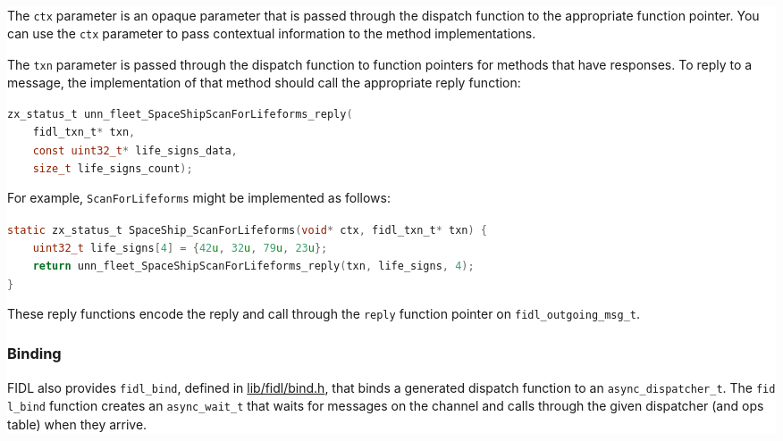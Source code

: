 The `ctx` parameter is an opaque parameter that is passed through the dispatch
function to the appropriate function pointer. You can use the `ctx` parameter to
pass contextual information to the method implementations.

The `txn` parameter is passed through the dispatch function to function pointers
for methods that have responses. To reply to a message, the implementation of
that method should call the appropriate reply function:

```c
zx_status_t unn_fleet_SpaceShipScanForLifeforms_reply(
    fidl_txn_t* txn,
    const uint32_t* life_signs_data,
    size_t life_signs_count);
```

For example, `ScanForLifeforms` might be implemented as follows:

```c
static zx_status_t SpaceShip_ScanForLifeforms(void* ctx, fidl_txn_t* txn) {
    uint32_t life_signs[4] = {42u, 32u, 79u, 23u};
    return unn_fleet_SpaceShipScanForLifeforms_reply(txn, life_signs, 4);
}
```

These reply functions encode the reply and call through the `reply` function
pointer on `fidl_outgoing_msg_t`.

### Binding

FIDL also provides `fidl_bind`, defined in
[lib/fidl/bind.h](/zircon/system/ulib/fidl-async/include/lib/fidl-async/bind.h),
that binds a generated dispatch function to an `async_dispatcher_t`.
The `fidl_bind` function creates an `async_wait_t` that waits for messages on
the channel and calls through the given dispatcher (and ops table) when they
arrive.


[c-family-comparison]: /docs/development/languages/fidl/guides/c-family-comparison.md
[echo-fidl]: /examples/fidl/fuchsia.examples/echo.test.fidl
[echo-server]: /examples/fidl/c/server/echo_server.c
[fidl-intro]: /docs/development/languages/fidl/tutorials/fidl.md
[llcpp-tutorial]: /docs/development/languages/fidl/tutorials/llcpp
[wire-format]: /docs/reference/fidl/language/wire-format
